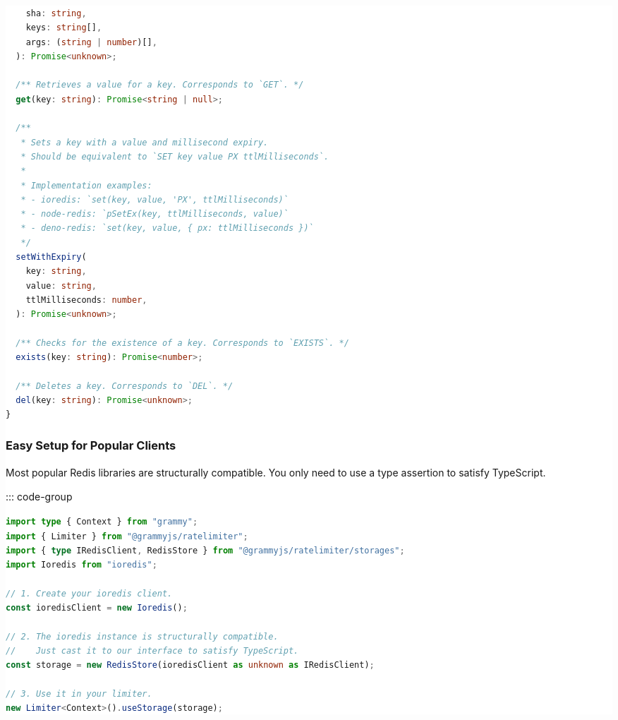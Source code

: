 ```ts
    sha: string,
    keys: string[],
    args: (string | number)[],
  ): Promise<unknown>;

  /** Retrieves a value for a key. Corresponds to `GET`. */
  get(key: string): Promise<string | null>;

  /**
   * Sets a key with a value and millisecond expiry.
   * Should be equivalent to `SET key value PX ttlMilliseconds`.
   *
   * Implementation examples:
   * - ioredis: `set(key, value, 'PX', ttlMilliseconds)`
   * - node-redis: `pSetEx(key, ttlMilliseconds, value)`
   * - deno-redis: `set(key, value, { px: ttlMilliseconds })`
   */
  setWithExpiry(
    key: string,
    value: string,
    ttlMilliseconds: number,
  ): Promise<unknown>;

  /** Checks for the existence of a key. Corresponds to `EXISTS`. */
  exists(key: string): Promise<number>;

  /** Deletes a key. Corresponds to `DEL`. */
  del(key: string): Promise<unknown>;
}
```

### Easy Setup for Popular Clients

Most popular Redis libraries are structurally compatible. You only need to use a type assertion to satisfy TypeScript.

::: code-group

```ts [ioredis (Node.js)]
import type { Context } from "grammy";
import { Limiter } from "@grammyjs/ratelimiter";
import { type IRedisClient, RedisStore } from "@grammyjs/ratelimiter/storages";
import Ioredis from "ioredis";

// 1. Create your ioredis client.
const ioredisClient = new Ioredis();

// 2. The ioredis instance is structurally compatible.
//    Just cast it to our interface to satisfy TypeScript.
const storage = new RedisStore(ioredisClient as unknown as IRedisClient);

// 3. Use it in your limiter.
new Limiter<Context>().useStorage(storage);
```
